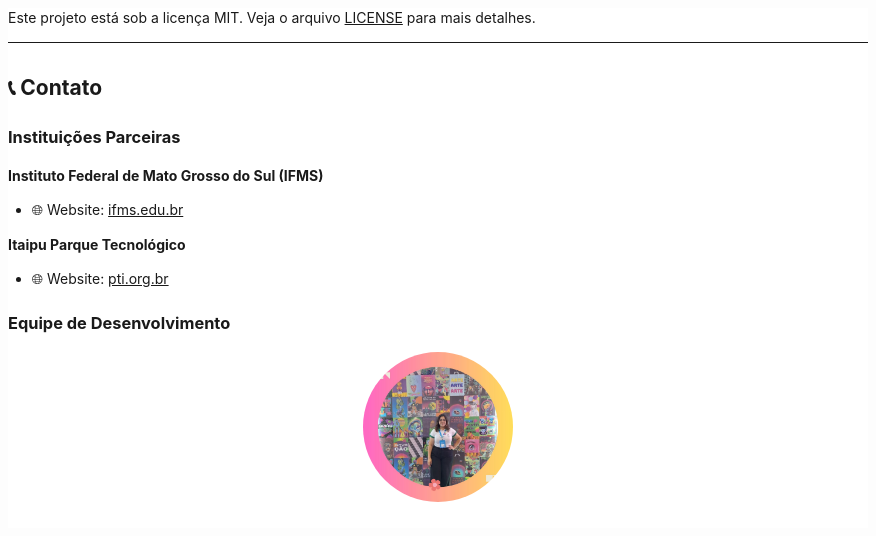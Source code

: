Este projeto está sob a licença MIT. Veja o arquivo [LICENSE](LICENSE) para mais detalhes.

---

## 📞 Contato

### Instituições Parceiras

**Instituto Federal de Mato Grosso do Sul (IFMS)**
- 🌐 Website: [ifms.edu.br](https://www.ifms.edu.br)

**Itaipu Parque Tecnológico**
- 🌐 Website: [pti.org.br](https://www.pti.org.br)

### Equipe de Desenvolvimento

<div align="center">

<img src="assets/kat.jpg" alt="Katcilane Silva de Souza" width="150" style="border-radius: 50%; margin-bottom: 20px;">
